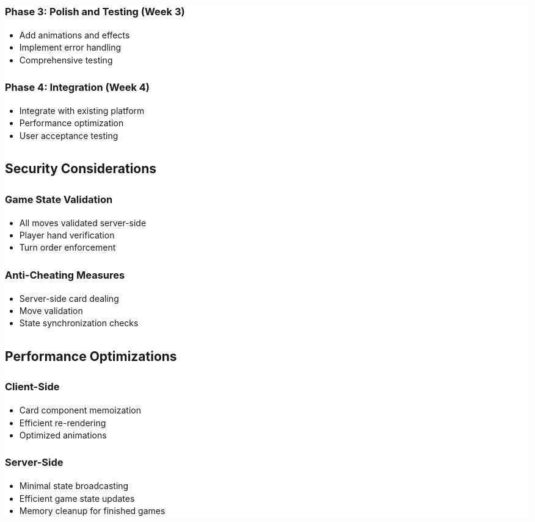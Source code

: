### Phase 3: Polish and Testing (Week 3)
- Add animations and effects
- Implement error handling
- Comprehensive testing

### Phase 4: Integration (Week 4)
- Integrate with existing platform
- Performance optimization
- User acceptance testing

## Security Considerations

### Game State Validation
- All moves validated server-side
- Player hand verification
- Turn order enforcement

### Anti-Cheating Measures
- Server-side card dealing
- Move validation
- State synchronization checks

## Performance Optimizations

### Client-Side
- Card component memoization
- Efficient re-rendering
- Optimized animations

### Server-Side
- Minimal state broadcasting
- Efficient game state updates
- Memory cleanup for finished games